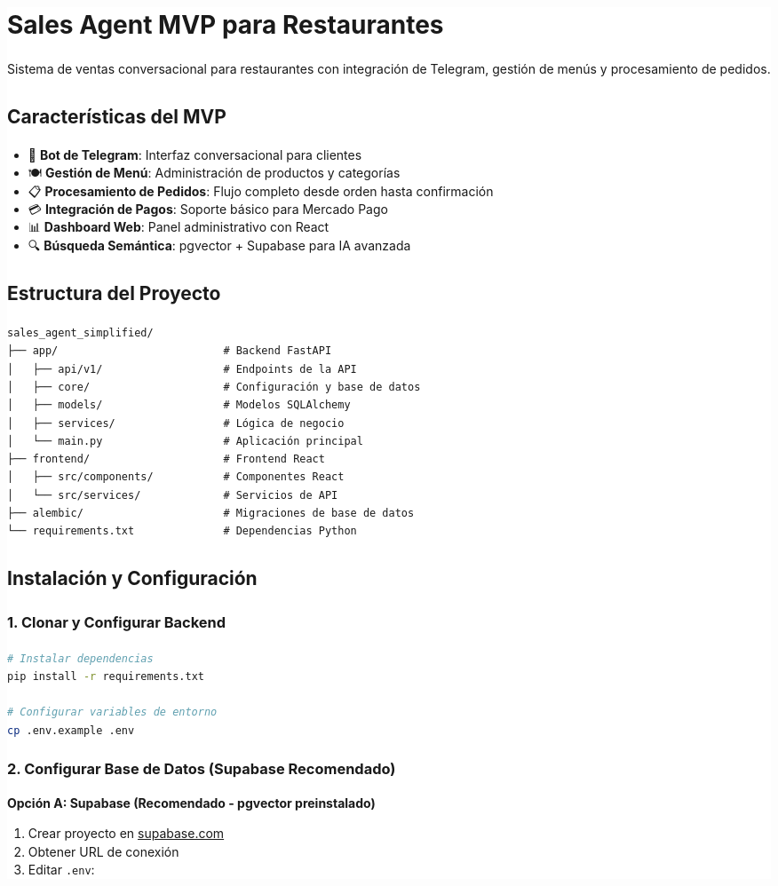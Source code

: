 # Sales Agent MVP para Restaurantes

Sistema de ventas conversacional para restaurantes con integración de Telegram, gestión de menús y procesamiento de pedidos.

## Características del MVP

- 🤖 **Bot de Telegram**: Interfaz conversacional para clientes
- 🍽️ **Gestión de Menú**: Administración de productos y categorías
- 📋 **Procesamiento de Pedidos**: Flujo completo desde orden hasta confirmación
- 💳 **Integración de Pagos**: Soporte básico para Mercado Pago
- 📊 **Dashboard Web**: Panel administrativo con React
- 🔍 **Búsqueda Semántica**: pgvector + Supabase para IA avanzada

## Estructura del Proyecto

```
sales_agent_simplified/
├── app/                          # Backend FastAPI
│   ├── api/v1/                   # Endpoints de la API
│   ├── core/                     # Configuración y base de datos
│   ├── models/                   # Modelos SQLAlchemy
│   ├── services/                 # Lógica de negocio
│   └── main.py                   # Aplicación principal
├── frontend/                     # Frontend React
│   ├── src/components/           # Componentes React
│   └── src/services/             # Servicios de API
├── alembic/                      # Migraciones de base de datos
└── requirements.txt              # Dependencias Python
```

## Instalación y Configuración

### 1. Clonar y Configurar Backend

```bash
# Instalar dependencias
pip install -r requirements.txt

# Configurar variables de entorno
cp .env.example .env
```

### 2. Configurar Base de Datos (Supabase Recomendado)

**Opción A: Supabase (Recomendado - pgvector preinstalado)**

1. Crear proyecto en [supabase.com](https://supabase.com)
2. Obtener URL de conexión
3. Editar `.env`:
